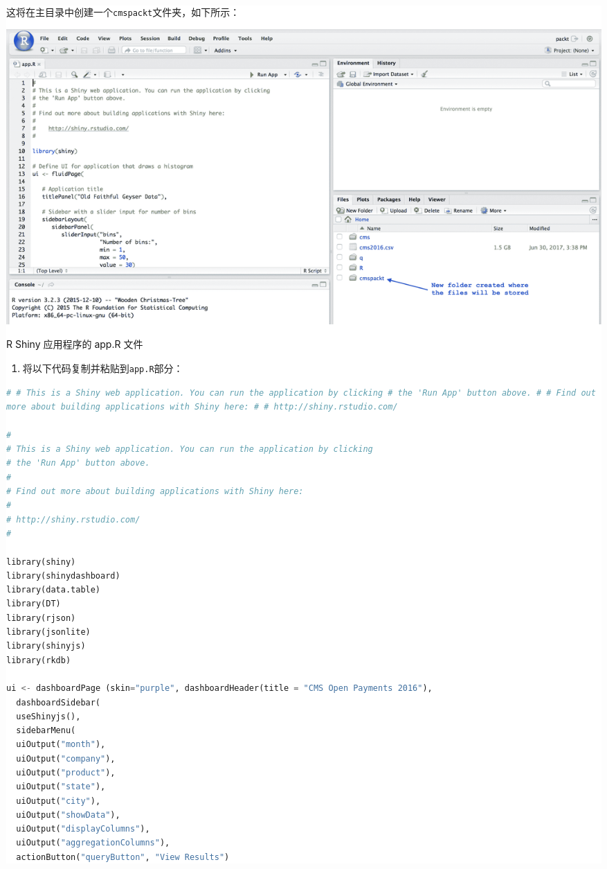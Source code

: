 这将在主目录中创建一个`cmspackt`文件夹，如下所示：

![](img/1d1c3d4f-f324-4da0-b296-a15bd122852f.png)

R Shiny 应用程序的 app.R 文件

1.  将以下代码复制并粘贴到`app.R`部分：

```py
# # This is a Shiny web application. You can run the application by clicking # the 'Run App' button above. # # Find out more about building applications with Shiny here: # # http://shiny.rstudio.com/ 

#
# This is a Shiny web application. You can run the application by clicking
# the 'Run App' button above.
#
# Find out more about building applications with Shiny here:
#
# http://shiny.rstudio.com/
#

library(shiny)
library(shinydashboard)
library(data.table)
library(DT)
library(rjson)
library(jsonlite)
library(shinyjs)
library(rkdb)

ui <- dashboardPage (skin="purple", dashboardHeader(title = "CMS Open Payments 2016"),
  dashboardSidebar(
  useShinyjs(),
  sidebarMenu(
  uiOutput("month"),
  uiOutput("company"),
  uiOutput("product"),
  uiOutput("state"),
  uiOutput("city"),
  uiOutput("showData"),
  uiOutput("displayColumns"),
  uiOutput("aggregationColumns"),
  actionButton("queryButton", "View Results")
```